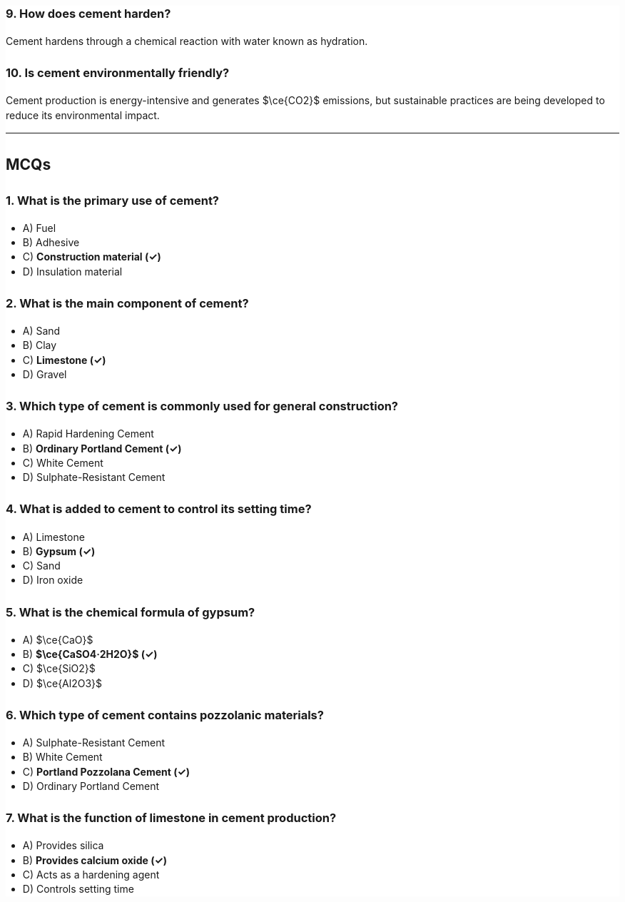 ### 9. How does cement harden?
Cement hardens through a chemical reaction with water known as hydration.

### 10. Is cement environmentally friendly?
Cement production is energy-intensive and generates $\ce{CO2}$ emissions, but sustainable practices are being developed to reduce its environmental impact.

---

## MCQs

### 1. What is the primary use of cement?
- A) Fuel
- B) Adhesive
- C) **Construction material (✓)**
- D) Insulation material

### 2. What is the main component of cement?
- A) Sand
- B) Clay
- C) **Limestone (✓)**
- D) Gravel

### 3. Which type of cement is commonly used for general construction?
- A) Rapid Hardening Cement
- B) **Ordinary Portland Cement (✓)**
- C) White Cement
- D) Sulphate-Resistant Cement

### 4. What is added to cement to control its setting time?
- A) Limestone
- B) **Gypsum (✓)**
- C) Sand
- D) Iron oxide

### 5. What is the chemical formula of gypsum?
- A) $\ce{CaO}$
- B) **$\ce{CaSO4·2H2O}$ (✓)**
- C) $\ce{SiO2}$
- D) $\ce{Al2O3}$

### 6. Which type of cement contains pozzolanic materials?
- A) Sulphate-Resistant Cement
- B) White Cement
- C) **Portland Pozzolana Cement (✓)**
- D) Ordinary Portland Cement

### 7. What is the function of limestone in cement production?
- A) Provides silica
- B) **Provides calcium oxide (✓)**
- C) Acts as a hardening agent
- D) Controls setting time
